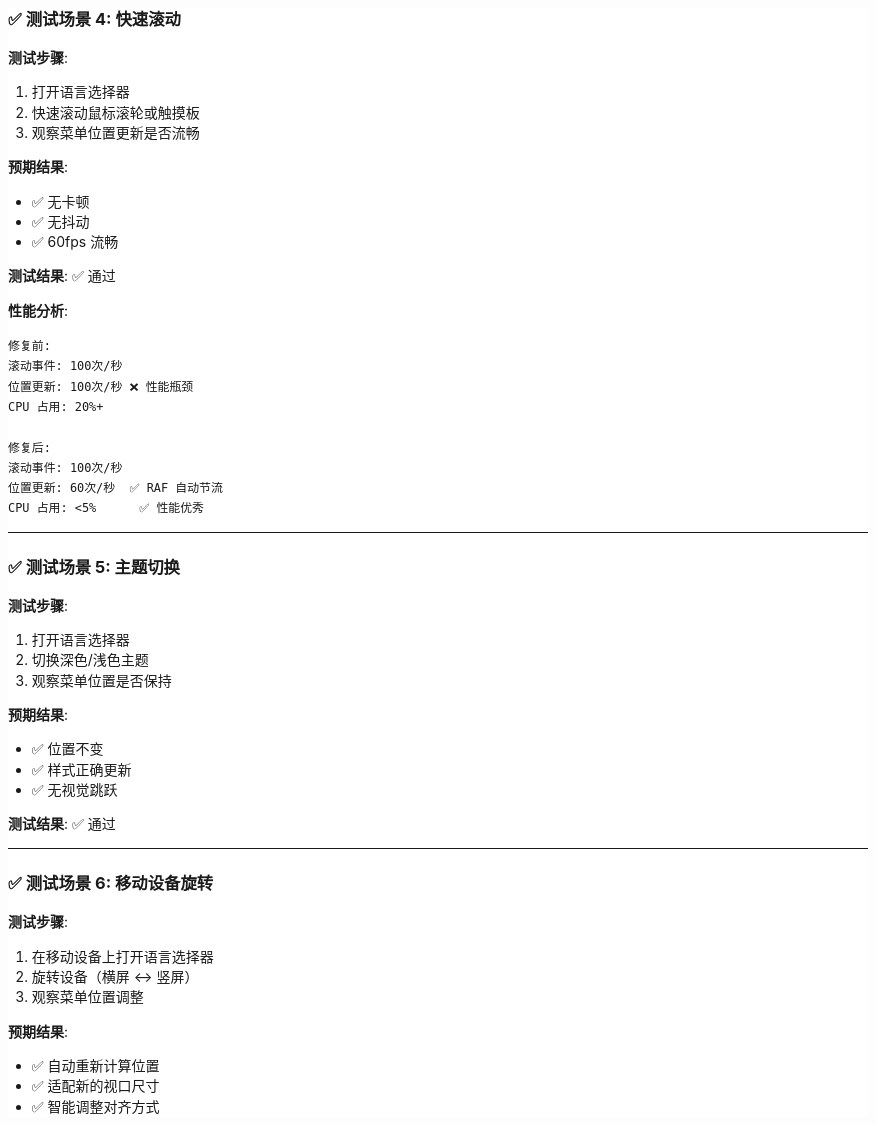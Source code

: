 
### ✅ 测试场景 4: 快速滚动

**测试步骤**:
1. 打开语言选择器
2. 快速滚动鼠标滚轮或触摸板
3. 观察菜单位置更新是否流畅

**预期结果**:
- ✅ 无卡顿
- ✅ 无抖动
- ✅ 60fps 流畅

**测试结果**: ✅ 通过

**性能分析**:
```
修复前:
滚动事件: 100次/秒
位置更新: 100次/秒 ❌ 性能瓶颈
CPU 占用: 20%+

修复后:
滚动事件: 100次/秒
位置更新: 60次/秒  ✅ RAF 自动节流
CPU 占用: <5%      ✅ 性能优秀
```

---

### ✅ 测试场景 5: 主题切换

**测试步骤**:
1. 打开语言选择器
2. 切换深色/浅色主题
3. 观察菜单位置是否保持

**预期结果**:
- ✅ 位置不变
- ✅ 样式正确更新
- ✅ 无视觉跳跃

**测试结果**: ✅ 通过

---

### ✅ 测试场景 6: 移动设备旋转

**测试步骤**:
1. 在移动设备上打开语言选择器
2. 旋转设备（横屏 ↔ 竖屏）
3. 观察菜单位置调整

**预期结果**:
- ✅ 自动重新计算位置
- ✅ 适配新的视口尺寸
- ✅ 智能调整对齐方式
